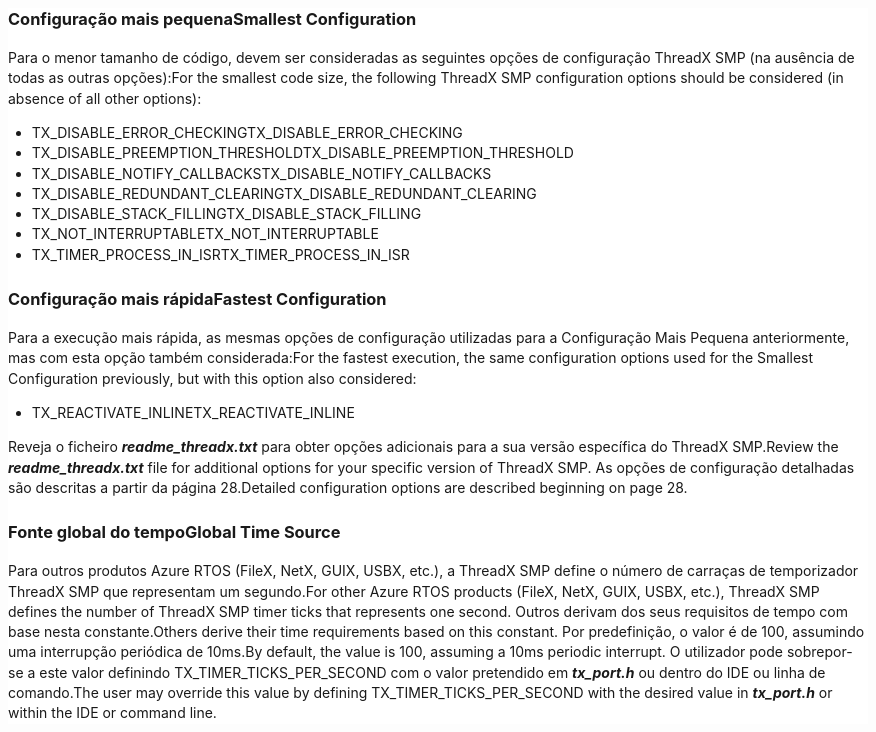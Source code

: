 ### <a name="smallest-configuration"></a><span data-ttu-id="0d0f9-188">Configuração mais pequena</span><span class="sxs-lookup"><span data-stu-id="0d0f9-188">Smallest Configuration</span></span>
<span data-ttu-id="0d0f9-189">Para o menor tamanho de código, devem ser consideradas as seguintes opções de configuração ThreadX SMP (na ausência de todas as outras opções):</span><span class="sxs-lookup"><span data-stu-id="0d0f9-189">For the smallest code size, the following ThreadX SMP configuration options should be considered (in absence of all other options):</span></span>

- <span data-ttu-id="0d0f9-190">TX_DISABLE_ERROR_CHECKING</span><span class="sxs-lookup"><span data-stu-id="0d0f9-190">TX_DISABLE_ERROR_CHECKING</span></span>
- <span data-ttu-id="0d0f9-191">TX_DISABLE_PREEMPTION_THRESHOLD</span><span class="sxs-lookup"><span data-stu-id="0d0f9-191">TX_DISABLE_PREEMPTION_THRESHOLD</span></span>
- <span data-ttu-id="0d0f9-192">TX_DISABLE_NOTIFY_CALLBACKS</span><span class="sxs-lookup"><span data-stu-id="0d0f9-192">TX_DISABLE_NOTIFY_CALLBACKS</span></span> 
- <span data-ttu-id="0d0f9-193">TX_DISABLE_REDUNDANT_CLEARING</span><span class="sxs-lookup"><span data-stu-id="0d0f9-193">TX_DISABLE_REDUNDANT_CLEARING</span></span> 
- <span data-ttu-id="0d0f9-194">TX_DISABLE_STACK_FILLING</span><span class="sxs-lookup"><span data-stu-id="0d0f9-194">TX_DISABLE_STACK_FILLING</span></span> 
- <span data-ttu-id="0d0f9-195">TX_NOT_INTERRUPTABLE</span><span class="sxs-lookup"><span data-stu-id="0d0f9-195">TX_NOT_INTERRUPTABLE</span></span> 
- <span data-ttu-id="0d0f9-196">TX_TIMER_PROCESS_IN_ISR</span><span class="sxs-lookup"><span data-stu-id="0d0f9-196">TX_TIMER_PROCESS_IN_ISR</span></span>

### <a name="fastest-configuration"></a><span data-ttu-id="0d0f9-197">Configuração mais rápida</span><span class="sxs-lookup"><span data-stu-id="0d0f9-197">Fastest Configuration</span></span> 
<span data-ttu-id="0d0f9-198">Para a execução mais rápida, as mesmas opções de configuração utilizadas para a Configuração Mais Pequena anteriormente, mas com esta opção também considerada:</span><span class="sxs-lookup"><span data-stu-id="0d0f9-198">For the fastest execution, the same configuration options used for the Smallest Configuration previously, but with this option also considered:</span></span>

- <span data-ttu-id="0d0f9-199">TX_REACTIVATE_INLINE</span><span class="sxs-lookup"><span data-stu-id="0d0f9-199">TX_REACTIVATE_INLINE</span></span>

<span data-ttu-id="0d0f9-200">Reveja o ficheiro ***readme_threadx.txt*** para obter opções adicionais para a sua versão específica do ThreadX SMP.</span><span class="sxs-lookup"><span data-stu-id="0d0f9-200">Review the ***readme_threadx.txt*** file for additional options for your specific version of ThreadX SMP.</span></span> <span data-ttu-id="0d0f9-201">As opções de configuração detalhadas são descritas a partir da página 28.</span><span class="sxs-lookup"><span data-stu-id="0d0f9-201">Detailed configuration options are described beginning on page 28.</span></span>

### <a name="global-time-source"></a><span data-ttu-id="0d0f9-202">Fonte global do tempo</span><span class="sxs-lookup"><span data-stu-id="0d0f9-202">Global Time Source</span></span>  
<span data-ttu-id="0d0f9-203">Para outros produtos Azure RTOS (FileX, NetX, GUIX, USBX, etc.), a ThreadX SMP define o número de carraças de temporizador ThreadX SMP que representam um segundo.</span><span class="sxs-lookup"><span data-stu-id="0d0f9-203">For other Azure RTOS products (FileX, NetX, GUIX, USBX, etc.), ThreadX SMP defines the number of ThreadX SMP timer ticks that represents one second.</span></span> <span data-ttu-id="0d0f9-204">Outros derivam dos seus requisitos de tempo com base nesta constante.</span><span class="sxs-lookup"><span data-stu-id="0d0f9-204">Others derive their time requirements based on this constant.</span></span> <span data-ttu-id="0d0f9-205">Por predefinição, o valor é de 100, assumindo uma interrupção periódica de 10ms.</span><span class="sxs-lookup"><span data-stu-id="0d0f9-205">By default, the value is 100, assuming a 10ms periodic interrupt.</span></span> <span data-ttu-id="0d0f9-206">O utilizador pode sobrepor-se a este valor definindo TX_TIMER_TICKS_PER_SECOND com o valor pretendido em ***tx_port.h*** ou dentro do IDE ou linha de comando.</span><span class="sxs-lookup"><span data-stu-id="0d0f9-206">The user may override this value by defining TX_TIMER_TICKS_PER_SECOND with the desired value in ***tx_port.h*** or within the IDE or command line.</span></span>
